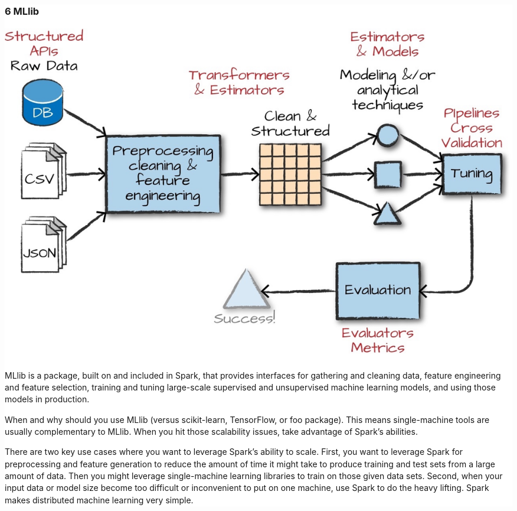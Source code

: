 ### 6 MLlib


![](figures/the_machine_learning_workflow.jpg)


MLlib is a package, built on and included in Spark, that provides interfaces for gathering and cleaning data, feature engineering and feature selection, training and tuning large-scale supervised and unsupervised machine learning models, and using those models in production.




When and why should you use MLlib (versus scikit-learn, TensorFlow, or foo package). This means single-machine tools are usually complementary to MLlib. When you hit those scalability issues, take advantage of Spark’s abilities.

There are two key use cases where you want to leverage Spark’s ability to scale. First, you want to leverage Spark for preprocessing and feature generation to reduce the amount of time it might take to produce training and test sets from a large amount of data. Then you might leverage single-machine learning libraries to train on those given data sets. Second, when your input data or model size become too difficult or inconvenient to put on one machine, use Spark to do the heavy lifting. Spark makes distributed machine learning very simple.




